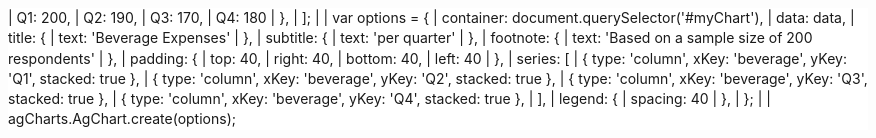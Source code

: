 |         Q1: 200,
|         Q2: 190,
|         Q3: 170,
|         Q4: 180
|     },
| ];
|
| var options = {
|     container: document.querySelector('#myChart'),
|     data: data,
|     title: {
|         text: 'Beverage Expenses'
|     },
|     subtitle: {
|         text: 'per quarter'
|     },
|     footnote: {
|         text: 'Based on a sample size of 200 respondents'
|     },
|     padding: {
|         top: 40,
|         right: 40,
|         bottom: 40,
|         left: 40
|     },
|     series: [
|         { type: 'column', xKey: 'beverage', yKey: 'Q1', stacked: true },
|         { type: 'column', xKey: 'beverage', yKey: 'Q2', stacked: true },
|         { type: 'column', xKey: 'beverage', yKey: 'Q3', stacked: true },
|         { type: 'column', xKey: 'beverage', yKey: 'Q4', stacked: true },
|     ],
|     legend: {
|         spacing: 40
|     },
| };
|
| agCharts.AgChart.create(options);
</snippet>